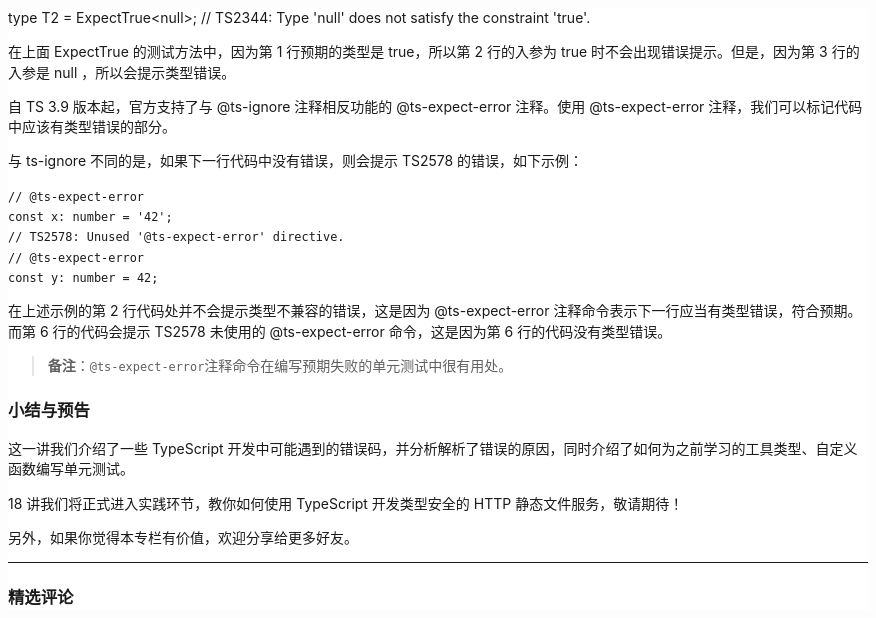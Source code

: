type T2 = ExpectTrue&lt;<span class="hljs-keyword">null</span>&gt;; <span class="hljs-comment">// TS2344: Type 'null' does not satisfy the constraint 'true'.</span>
</code></pre>
<p data-nodeid="2374">在上面 ExpectTrue 的测试方法中，因为第 1 行预期的类型是 true，所以第 2 行的入参为 true 时不会出现错误提示。但是，因为第 3 行的入参是 null ，所以会提示类型错误。</p>
<p data-nodeid="2375">自 TS 3.9 版本起，官方支持了与 @ts-ignore 注释相反功能的 @ts-expect-error 注释。使用 @ts-expect-error 注释，我们可以标记代码中应该有类型错误的部分。</p>
<p data-nodeid="2376">与 ts-ignore 不同的是，如果下一行代码中没有错误，则会提示 TS2578 的错误，如下示例：</p>
<pre class="lang-typescript" data-nodeid="2377"><code data-language="typescript"><span class="hljs-comment">// @ts-expect-error</span>
<span class="hljs-keyword">const</span> x: <span class="hljs-built_in">number</span> = <span class="hljs-string">'42'</span>;
<span class="hljs-comment">// TS2578: Unused '@ts-expect-error' directive.</span>
<span class="hljs-comment">// @ts-expect-error</span>
<span class="hljs-keyword">const</span> y: <span class="hljs-built_in">number</span> = <span class="hljs-number">42</span>;
</code></pre>
<p data-nodeid="2378">在上述示例的第 2 行代码处并不会提示类型不兼容的错误，这是因为 @ts-expect-error 注释命令表示下一行应当有类型错误，符合预期。而第 6 行的代码会提示 TS2578 未使用的 @ts-expect-error 命令，这是因为第 6 行的代码没有类型错误。</p>
<blockquote data-nodeid="2379">
<p data-nodeid="2380"><strong data-nodeid="2509">备注</strong>：<code data-backticks="1" data-nodeid="2507">@ts-expect-error</code>注释命令在编写预期失败的单元测试中很有用处。</p>
</blockquote>
<h3 data-nodeid="2381">小结与预告</h3>
<p data-nodeid="2382">这一讲我们介绍了一些 TypeScript 开发中可能遇到的错误码，并分析解析了错误的原因，同时介绍了如何为之前学习的工具类型、自定义函数编写单元测试。</p>
<p data-nodeid="2383">18 讲我们将正式进入实践环节，教你如何使用 TypeScript 开发类型安全的 HTTP 静态文件服务，敬请期待！</p>
<p data-nodeid="2384">另外，如果你觉得本专栏有价值，欢迎分享给更多好友。</p>

---

### 精选评论


